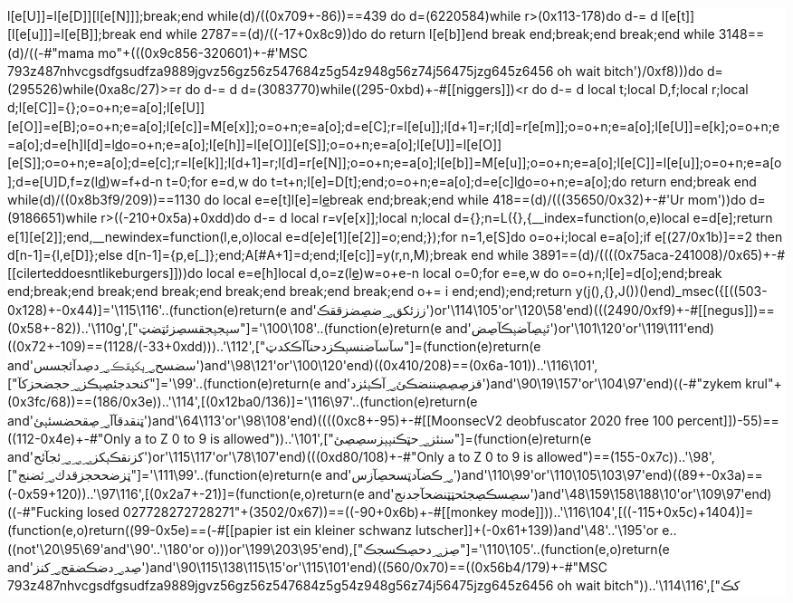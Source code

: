 l[e[U]]=l[e[D]][l[e[N]]];break;end while(d)/((0x709+-86))==439 do d=(6220584)while r>(0x113-178)do d-= d l[e[t]][l[e[u]]]=l[e[B]];break end while 2787==(d)/((-17+0x8c9))do do return l[e[b]]end break end;break;end break;end while 3148==(d)/((-#"mama mo"+(((0x9c856-320601)+-#'MSC 793z487nhvcgsdfgsudfza9889jgvz56gz56z547684z5g54z948g56z74j56475jzg645z6456 oh wait bitch')/0xf8)))do d=(295526)while(0xa8c/27)>=r do d-= d d=(3083770)while((295-0xbd)+-#[[niggers]])<r do d-= d local t;local D,f;local r;local d;l[e[C]]={};o=o+n;e=a[o];l[e[U]][e[O]]=e[B];o=o+n;e=a[o];l[e[c]]=M[e[x]];o=o+n;e=a[o];d=e[C];r=l[e[u]];l[d+1]=r;l[d]=r[e[m]];o=o+n;e=a[o];l[e[U]]=e[k];o=o+n;e=a[o];d=e[h]l[d]=l[d](s(l,d+n,e[O]))o=o+n;e=a[o];l[e[h]]=l[e[O]][e[S]];o=o+n;e=a[o];l[e[U]]=l[e[O]][e[S]];o=o+n;e=a[o];d=e[c];r=l[e[k]];l[d+1]=r;l[d]=r[e[N]];o=o+n;e=a[o];l[e[b]]=M[e[u]];o=o+n;e=a[o];l[e[C]]=l[e[u]];o=o+n;e=a[o];d=e[U]D,f=z(l[d](l[d+i]))w=f+d-n t=0;for e=d,w do t=t+n;l[e]=D[t];end;o=o+n;e=a[o];d=e[c]l[d](s(l,d+i,w))o=o+n;e=a[o];do return end;break end while(d)/((0x8b3f9/209))==1130 do local e=e[t]l[e]=l[e](s(l,e+n,w))break end;break;end while 418==(d)/(((35650/0x32)+-#'Ur mom'))do d=(9186651)while r>((-210+0x5a)+0xdd)do d-= d local r=v[e[x]];local n;local d={};n=L({},{__index=function(o,e)local e=d[e];return e[1][e[2]];end,__newindex=function(l,e,o)local e=d[e]e[1][e[2]]=o;end;});for n=1,e[S]do o=o+i;local e=a[o];if e[(27/0x1b)]==2 then d[n-1]={l,e[D]};else d[n-1]={p,e[_]};end;A[#A+1]=d;end;l[e[c]]=y(r,n,M);break end while 3891==(d)/((((0x75aca-241008)/0x65)+-#[[cilerteddoesntlikeburgers]]))do local e=e[h]local d,o=z(l[e](l[e+i]))w=o+e-n local o=0;for e=e,w do o=o+n;l[e]=d[o];end;break end;break;end break;end break;end break;end break;end break;end o+= i end;end);end;return y(j(),{},J())()end)_msec({[((503-0x128)+-0x44)]='\115\116'..(function(e)return(e and'ززئكق؃ضڝضزققڪ')or'\114\105'or'\120\58'end)(((2490/0xf9)+-#[[negus]])==(0x58+-82))..'\110g',["سؠجؠجقسڝزئټضټ"]='\108\100'..(function(e)return(e and'ئؠڝآضؠڪآڝض')or'\101\120'or'\119\111'end)((0x72+-109)==(1128/(-33+0xdd)))..'\112',["سآسآضنسؠڪزدحنآآڪكدټ"]=(function(e)return(e and'سضسح؃ؠكؠقڪ؃دڝدآئجسس')and'\98\121'or'\100\120'end)((0x410/208)==(0x6a-101))..'\116\101',["كنحدجئڝؠڪز؃حجضحزكآ"]='\99'..(function(e)return(e and'قزڝڝڝننضڪئ؃آڪؠئزد')and'\90\19\157'or'\104\97'end)((-#"zykem krul"+(0x3fc/68))==(186/0x3e))..'\114',[(0x12ba0/136)]='\116\97'..(function(e)return(e and'ټنقدقآآ؃ڝقحضسئؠئ')and'\64\113'or'\98\108'end)((((0xc8+-95)+-#[[MoonsecV2 deobfuscator 2020 free 100 percent]])-55)==((112-0x4e)+-#"Only a to Z 0 to 9 is allowed"))..'\101',["سنئز؃حټڪنؠؠزسڝڝئ"]=(function(e)return(e and'كزنقڪؠكز؃؃؃ئجآئح')or'\115\117'or'\78\107'end)(((0xd80/108)+-#"Only a to Z 0 to 9 is allowed")==(155-0x7c))..'\98',["ټزضححجزقدك؃ئضنج"]='\99\111'..(function(e)return(e and'؃ڪضآدټسحڝآزس')and'\110\99'or'\110\105\103\97'end)((89+-0x3a)==(-0x59+120))..'\97\116',[(0x2a7+-21)]=(function(e,o)return(e and'سڝسڪڝجئحټټنضحآجدنج')and'\48\159\158\188\10'or'\109\97'end)((-#"Fucking losed 027728272728271"+(3502/0x67))==((-90+0x6b)+-#[[monkey mode]]))..'\116\104',[((-115+0x5c)+1404)]=(function(e,o)return((99-0x5e)==(-#[[papier ist ein kleiner schwanz lutscher]]+(-0x61+139))and'\48'..'\195'or e..((not'\20\95\69'and'\90'..'\180'or o)))or'\199\203\95'end),["ڝز؃دحڝڪسجڪ"]='\105\110'..(function(e,o)return(e and'ڝد؃دضڪضقج؃كنز')and'\90\115\138\115\15'or'\115\101'end)((560/0x70)==((0x56b4/179)+-#"MSC 793z487nhvcgsdfgsudfza9889jgvz56gz56z547684z5g54z948g56z74j56475jzg645z6456 oh wait bitch"))..'\114\116',["كڪ